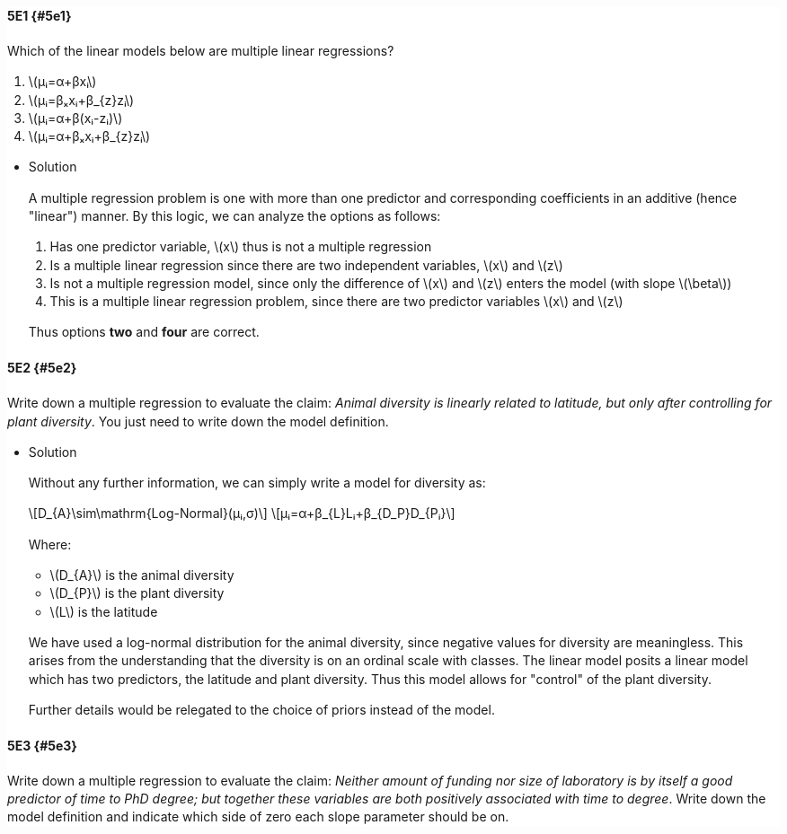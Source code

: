#### 5E1 {#5e1}

Which of the linear models below are multiple linear regressions?

1.  \\(μᵢ=α+βxᵢ\\)
2.  \\(μᵢ=βₓxᵢ+β\_{z}zᵢ\\)
3.  \\(μᵢ=α+β(xᵢ-zᵢ)\\)
4.  \\(μᵢ=α+βₓxᵢ+β\_{z}zᵢ\\)



- Solution

  A multiple regression problem is one with more than one predictor and
  corresponding coefficients in an additive (hence "linear") manner. By this
  logic, we can analyze the options as follows:

  1.  Has one predictor variable, \\(x\\) thus is not a multiple regression
  2.  Is a multiple linear regression since there are two independent variables, \\(x\\) and \\(z\\)
  3.  Is not a multiple regression model, since only the difference of \\(x\\) and \\(z\\) enters the model (with slope \\(\beta\\))
  4.  This is a multiple linear regression problem, since there are two predictor variables \\(x\\) and \\(z\\)

  Thus options **two** and **four** are correct.

#### 5E2 {#5e2}

Write down a multiple regression to evaluate the claim: _Animal diversity is
linearly related to latitude, but only after controlling for plant diversity_.
You just need to write down the model definition.



- Solution

  Without any further information, we can simply write a model for diversity as:

  \\[D\_{A}\sim\mathrm{Log-Normal}(μᵢ,σ)\\]
  \\[μᵢ=α+β\_{L}Lᵢ+β\_{D\_P}D\_{Pᵢ}\\]

  Where:

  - \\(D\_{A}\\) is the animal diversity
  - \\(D\_{P}\\) is the plant diversity
  - \\(L\\) is the latitude

  We have used a log-normal distribution for the animal diversity, since negative
  values for diversity are meaningless. This arises from the understanding that
  the diversity is on an ordinal scale with classes. The linear model posits a linear model
  which has two predictors, the latitude and plant diversity. Thus this model
  allows for "control" of the plant diversity.

  Further details would be relegated to the choice of priors instead of the model.

#### 5E3 {#5e3}

Write down a multiple regression to evaluate the claim: _Neither amount of funding nor size of laboratory is by itself a good predictor of time to PhD degree; but together these variables are both positively associated with time to degree_. Write down the model definition and indicate which side of zero each slope parameter should be on.


[^fn:1]: Summer of 2020